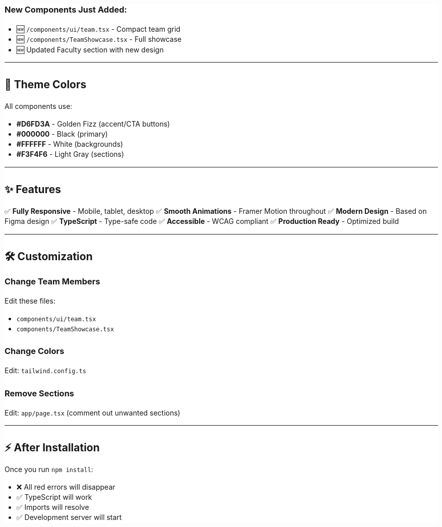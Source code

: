 ### New Components Just Added:
- 🆕 `/components/ui/team.tsx` - Compact team grid
- 🆕 `/components/TeamShowcase.tsx` - Full showcase
- 🆕 Updated Faculty section with new design

---

## 🎨 Theme Colors

All components use:
- **#D6FD3A** - Golden Fizz (accent/CTA buttons)
- **#000000** - Black (primary)
- **#FFFFFF** - White (backgrounds)
- **#F3F4F6** - Light Gray (sections)

---

## ✨ Features

✅ **Fully Responsive** - Mobile, tablet, desktop
✅ **Smooth Animations** - Framer Motion throughout
✅ **Modern Design** - Based on Figma design
✅ **TypeScript** - Type-safe code
✅ **Accessible** - WCAG compliant
✅ **Production Ready** - Optimized build

---

## 🛠️ Customization

### Change Team Members
Edit these files:
- `components/ui/team.tsx`
- `components/TeamShowcase.tsx`

### Change Colors
Edit: `tailwind.config.ts`

### Remove Sections
Edit: `app/page.tsx` (comment out unwanted sections)

---

## ⚡ After Installation

Once you run `npm install`:
- ❌ All red errors will disappear
- ✅ TypeScript will work
- ✅ Imports will resolve
- ✅ Development server will start
